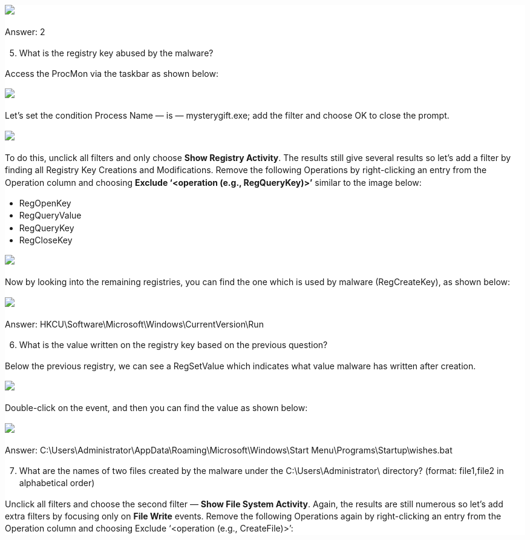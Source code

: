 ![](https://miro.medium.com/max/875/1*KoFo4usgSh2yOgapqKwqBg.png)

Answer: 2

5. What is the registry key abused by the malware?

Access the ProcMon via the taskbar as shown below:

![](https://miro.medium.com/max/875/1*NSx-do7qCSu6qjWbVdxEDw.png)

Let’s set the condition Process Name — is — mysterygift.exe; add the filter and choose OK to close the prompt.

![](https://miro.medium.com/max/740/1*Nhaa9g5cTM6T2MZVgm0uVg.png)

To do this, unclick all filters and only choose **Show Registry Activity**. The results still give several results so let’s add a filter by finding all Registry Key Creations and Modifications. Remove the following Operations by right-clicking an entry from the Operation column and choosing **Exclude ‘<operation (e.g., RegQueryKey)>’** similar to the image below:

-   RegOpenKey
-   RegQueryValue
-   RegQueryKey
-   RegCloseKey

![](https://miro.medium.com/max/875/1*RKsFg97F-hTjcWgIyg-l4g.png)

Now by looking into the remaining registries, you can find the one which is used by malware (RegCreateKey), as shown below:

![](https://miro.medium.com/max/875/1*UpavghdoNN02ct9TU2a1Og.png)

Answer: HKCU\Software\Microsoft\Windows\CurrentVersion\Run

6. What is the value written on the registry key based on the previous question?

Below the previous registry, we can see a RegSetValue which indicates what value malware has written after creation.

![](https://miro.medium.com/max/875/1*E9pT4FeHU0Yd-x53ik0Vzw.png)

Double-click on the event, and then you can find the value as shown below:

![](https://miro.medium.com/max/875/1*hRcuJBmmN_a0HPXYJvJXKw.png)

Answer: C:\Users\Administrator\AppData\Roaming\Microsoft\Windows\Start Menu\Programs\Startup\wishes.bat

7. What are the names of two files created by the malware under the C:\Users\Administrator\ directory? (format: file1,file2 in alphabetical order)

Unclick all filters and choose the second filter — **Show File System Activity**. Again, the results are still numerous so let’s add extra filters by focusing only on **File Write** events. Remove the following Operations again by right-clicking an entry from the Operation column and choosing Exclude ‘<operation (e.g., CreateFile)>’:
